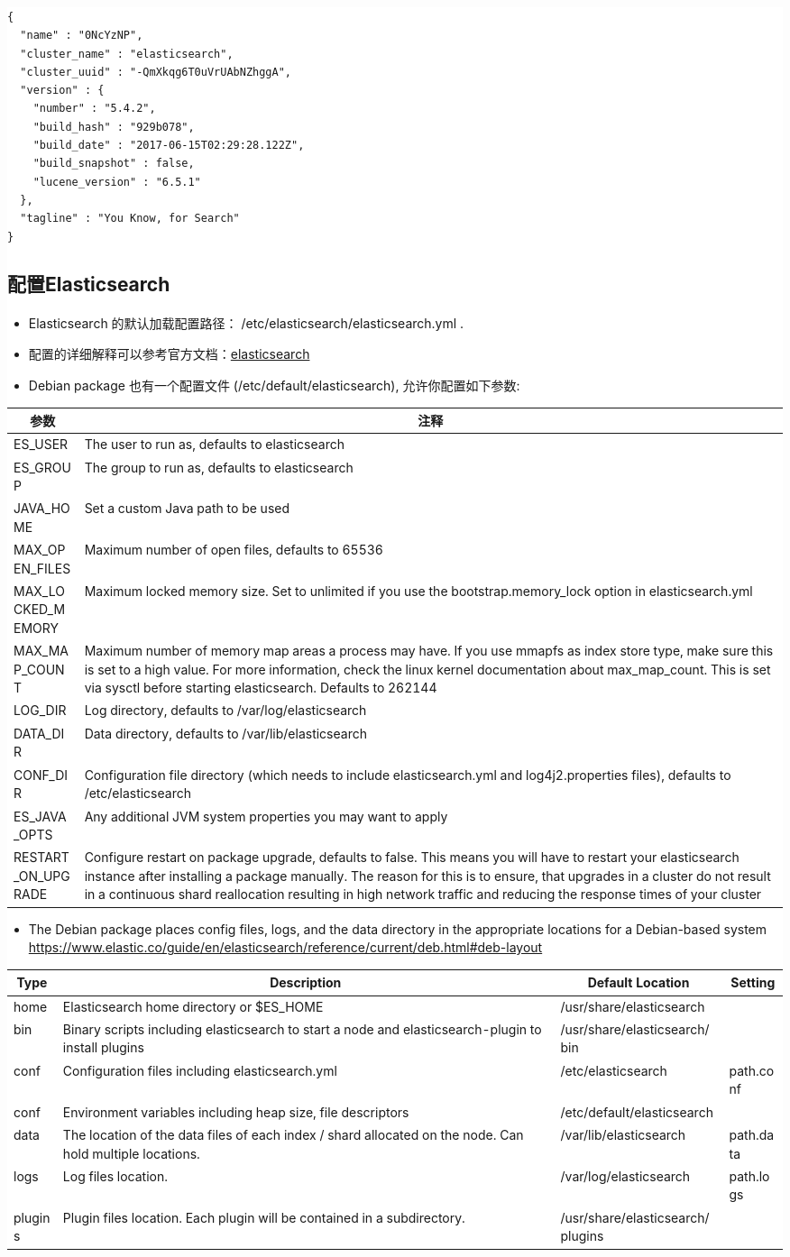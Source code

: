 ```shell
{
  "name" : "0NcYzNP",
  "cluster_name" : "elasticsearch",
  "cluster_uuid" : "-QmXkqg6T0uVrUAbNZhggA",
  "version" : {
    "number" : "5.4.2",
    "build_hash" : "929b078",
    "build_date" : "2017-06-15T02:29:28.122Z",
    "build_snapshot" : false,
    "lucene_version" : "6.5.1"
  },
  "tagline" : "You Know, for Search"
}
```


## 配置Elasticsearch

* Elasticsearch 的默认加载配置路径： /etc/elasticsearch/elasticsearch.yml . 

* 配置的详细解释可以参考官方文档：[elasticsearch](https://www.elastic.co/guide/en/elasticsearch/reference/current/settings.html)
 

* Debian package 也有一个配置文件 (/etc/default/elasticsearch), 允许你配置如下参数:

| 参数 | 注释 |
| --- | --- |
|ES_USER|The user to run as, defaults to elasticsearch|
|ES_GROUP|The group to run as, defaults to elasticsearch|
|JAVA_HOME|Set a custom Java path to be used|
|MAX_OPEN_FILES|Maximum number of open files, defaults to 65536|
|MAX_LOCKED_MEMORY|Maximum locked memory size. Set to unlimited if you use the bootstrap.memory_lock option in elasticsearch.yml|
|MAX_MAP_COUNT|Maximum number of memory map areas a process may have. If you use mmapfs as index store type, make sure this is set to a high value. For more information, check the linux kernel documentation about max_map_count. This is set via sysctl before starting elasticsearch. Defaults to 262144|
|LOG_DIR|Log directory, defaults to /var/log/elasticsearch|
|DATA_DIR|Data directory, defaults to /var/lib/elasticsearch|
|CONF_DIR|Configuration file directory (which needs to include elasticsearch.yml and log4j2.properties files), defaults to /etc/elasticsearch|
|ES_JAVA_OPTS|Any additional JVM system properties you may want to apply|
|RESTART_ON_UPGRADE|Configure restart on package upgrade, defaults to false. This means you will have to restart your elasticsearch instance after installing a package manually. The reason for this is to ensure, that upgrades in a cluster do not result in a continuous shard reallocation resulting in high network traffic and reducing the response times of your cluster|


* The Debian package places config files, logs, and the data directory in the appropriate locations for a Debian-based system 
https://www.elastic.co/guide/en/elasticsearch/reference/current/deb.html#deb-layout

| Type | Description | Default Location | Setting |
| --- | --- | --- | --- |
|home|Elasticsearch home directory or $ES_HOME|/usr/share/elasticsearch||
|bin|Binary scripts including elasticsearch to start a node and elasticsearch-plugin to install plugins|/usr/share/elasticsearch/bin||
|conf|Configuration files including elasticsearch.yml|/etc/elasticsearch|path.conf|
|conf|Environment variables including heap size, file descriptors|/etc/default/elasticsearch||
|data|The location of the data files of each index / shard allocated on the node. Can hold multiple locations.|/var/lib/elasticsearch|path.data|
|logs|Log files location.|/var/log/elasticsearch|path.logs|
|plugins|Plugin files location. Each plugin will be contained in a subdirectory.|/usr/share/elasticsearch/plugins||
